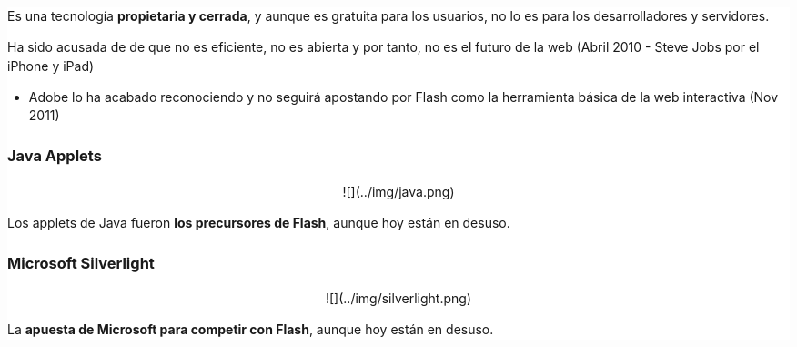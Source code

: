 Es una tecnología **propietaria y cerrada**, y aunque es gratuita para los usuarios, no lo es para los desarrolladores y servidores.

Ha sido acusada de de que no es eficiente, no es abierta y por tanto, no es el futuro de la web (Abril 2010 - Steve Jobs por el iPhone y iPad)
 - Adobe lo ha acabado reconociendo y no seguirá apostando por Flash como la herramienta básica de la web interactiva (Nov 2011)

### Java Applets

<div style="text-align:center">![](../img/java.png)</div>

Los applets de Java fueron **los precursores de Flash**, aunque hoy están en desuso.

### Microsoft Silverlight

<div style="text-align:center">![](../img/silverlight.png)</div>

La **apuesta de Microsoft para competir con Flash**, aunque hoy están en desuso.

